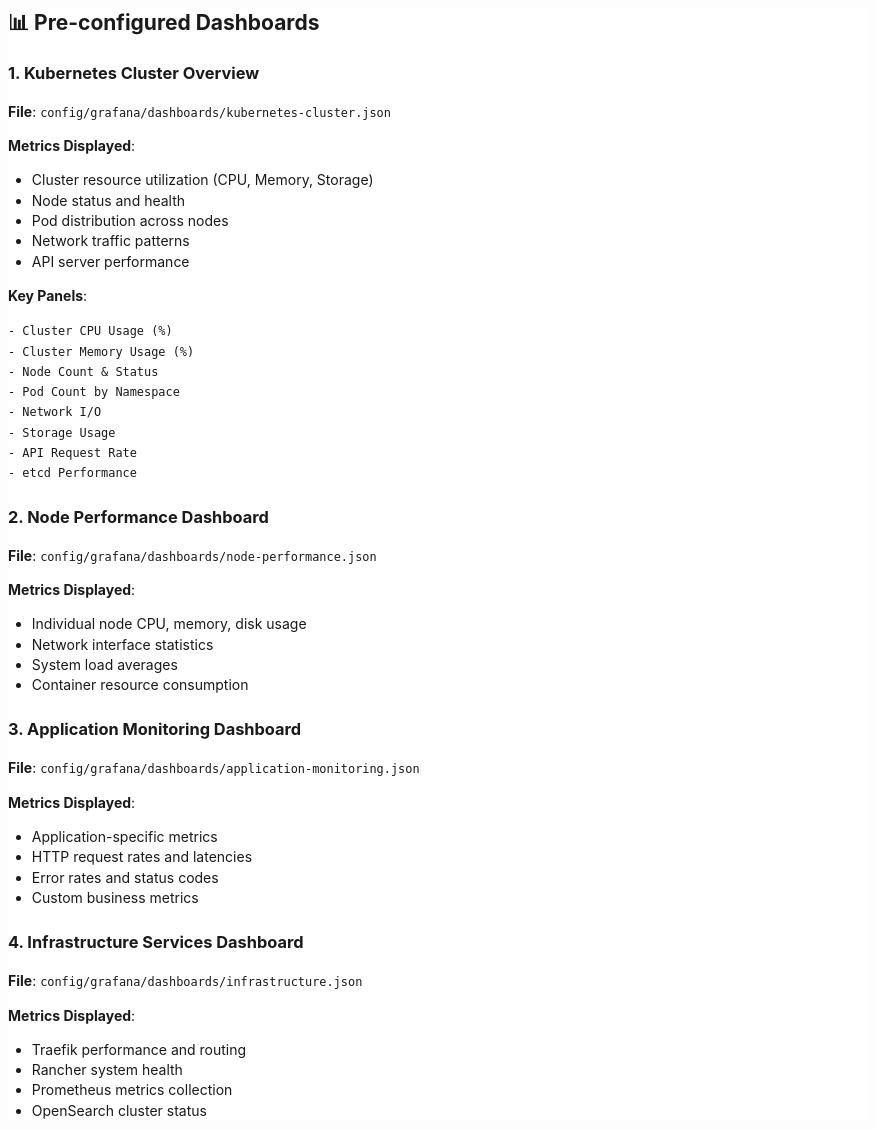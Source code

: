 ## 📊 Pre-configured Dashboards

### 1. Kubernetes Cluster Overview

**File**: `config/grafana/dashboards/kubernetes-cluster.json`

**Metrics Displayed**:
- Cluster resource utilization (CPU, Memory, Storage)
- Node status and health
- Pod distribution across nodes
- Network traffic patterns
- API server performance

**Key Panels**:
```
- Cluster CPU Usage (%)
- Cluster Memory Usage (%)
- Node Count & Status
- Pod Count by Namespace
- Network I/O
- Storage Usage
- API Request Rate
- etcd Performance
```

### 2. Node Performance Dashboard

**File**: `config/grafana/dashboards/node-performance.json`

**Metrics Displayed**:
- Individual node CPU, memory, disk usage
- Network interface statistics
- System load averages
- Container resource consumption

### 3. Application Monitoring Dashboard

**File**: `config/grafana/dashboards/application-monitoring.json`

**Metrics Displayed**:
- Application-specific metrics
- HTTP request rates and latencies
- Error rates and status codes
- Custom business metrics

### 4. Infrastructure Services Dashboard

**File**: `config/grafana/dashboards/infrastructure.json`

**Metrics Displayed**:
- Traefik performance and routing
- Rancher system health
- Prometheus metrics collection
- OpenSearch cluster status
